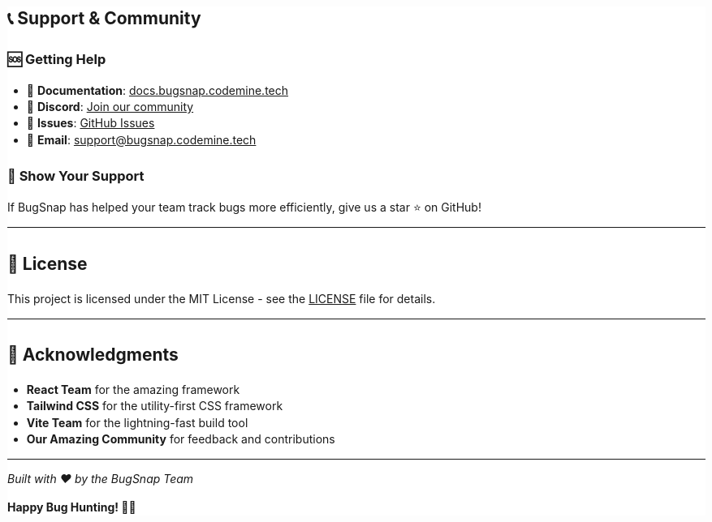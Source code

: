 
## 📞 Support & Community

### 🆘 **Getting Help**
- 📖 **Documentation**: [docs.bugsnap.codemine.tech](https://docs.bugsnap.codemine.tech)
- 💬 **Discord**: [Join our community](https://discord.gg/bugsnap)
- 🐛 **Issues**: [GitHub Issues](https://github.com/bugsnap/frontend/issues)
- 📧 **Email**: support@bugsnap.codemine.tech

### 🌟 **Show Your Support**
If BugSnap has helped your team track bugs more efficiently, give us a star ⭐ on GitHub!

---

## 📄 License

This project is licensed under the MIT License - see the [LICENSE](LICENSE) file for details.

---

## 🙏 Acknowledgments

- **React Team** for the amazing framework
- **Tailwind CSS** for the utility-first CSS framework
- **Vite Team** for the lightning-fast build tool
- **Our Amazing Community** for feedback and contributions

---

*Built with ❤️ by the BugSnap Team*

**Happy Bug Hunting! 🐛🎯**
